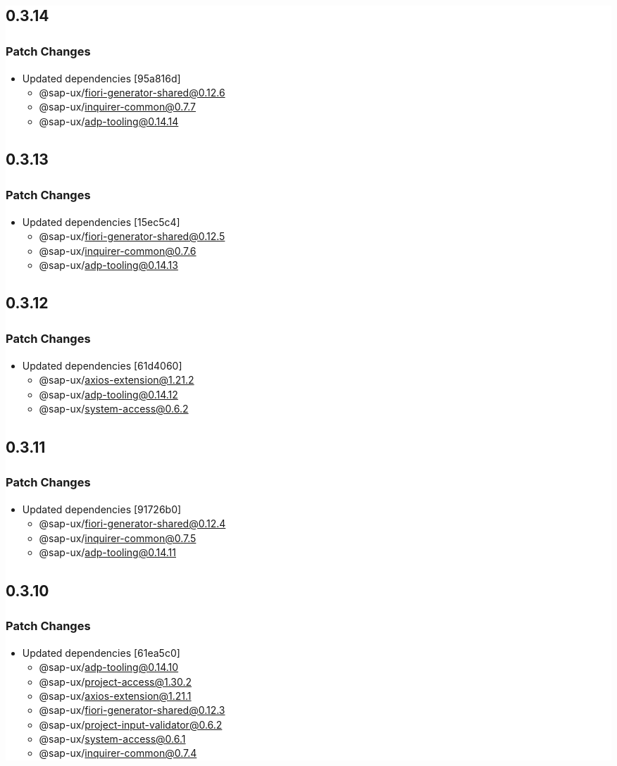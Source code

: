 ## 0.3.14

### Patch Changes

-   Updated dependencies [95a816d]
    -   @sap-ux/fiori-generator-shared@0.12.6
    -   @sap-ux/inquirer-common@0.7.7
    -   @sap-ux/adp-tooling@0.14.14

## 0.3.13

### Patch Changes

-   Updated dependencies [15ec5c4]
    -   @sap-ux/fiori-generator-shared@0.12.5
    -   @sap-ux/inquirer-common@0.7.6
    -   @sap-ux/adp-tooling@0.14.13

## 0.3.12

### Patch Changes

-   Updated dependencies [61d4060]
    -   @sap-ux/axios-extension@1.21.2
    -   @sap-ux/adp-tooling@0.14.12
    -   @sap-ux/system-access@0.6.2

## 0.3.11

### Patch Changes

-   Updated dependencies [91726b0]
    -   @sap-ux/fiori-generator-shared@0.12.4
    -   @sap-ux/inquirer-common@0.7.5
    -   @sap-ux/adp-tooling@0.14.11

## 0.3.10

### Patch Changes

-   Updated dependencies [61ea5c0]
    -   @sap-ux/adp-tooling@0.14.10
    -   @sap-ux/project-access@1.30.2
    -   @sap-ux/axios-extension@1.21.1
    -   @sap-ux/fiori-generator-shared@0.12.3
    -   @sap-ux/project-input-validator@0.6.2
    -   @sap-ux/system-access@0.6.1
    -   @sap-ux/inquirer-common@0.7.4
